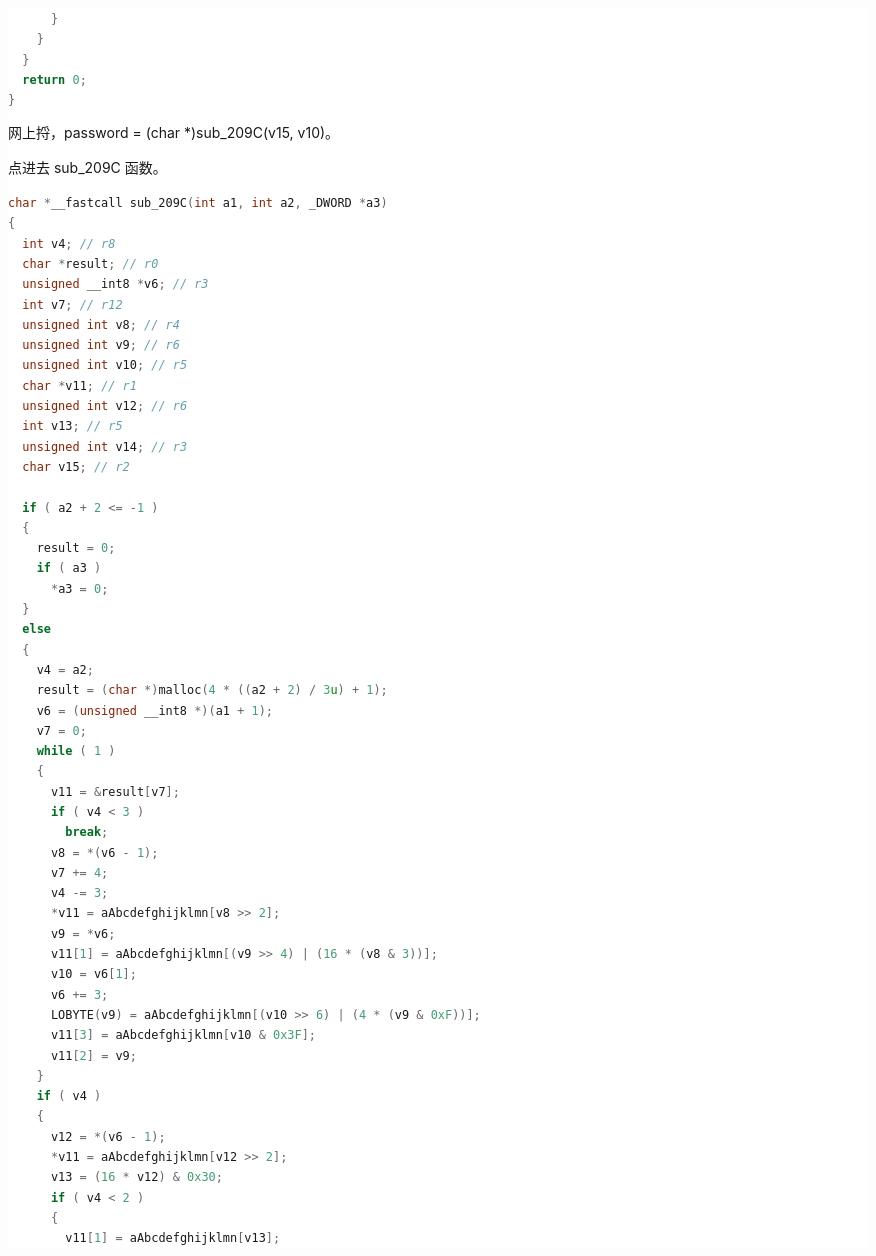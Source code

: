 ```c
      }
    }
  }
  return 0;
}
```

网上捋，password = (char \*)sub\_209C(v15, v10)。

点进去 sub\_209C 函数。

```c
char *__fastcall sub_209C(int a1, int a2, _DWORD *a3)
{
  int v4; // r8
  char *result; // r0
  unsigned __int8 *v6; // r3
  int v7; // r12
  unsigned int v8; // r4
  unsigned int v9; // r6
  unsigned int v10; // r5
  char *v11; // r1
  unsigned int v12; // r6
  int v13; // r5
  unsigned int v14; // r3
  char v15; // r2

  if ( a2 + 2 <= -1 )
  {
    result = 0;
    if ( a3 )
      *a3 = 0;
  }
  else
  {
    v4 = a2;
    result = (char *)malloc(4 * ((a2 + 2) / 3u) + 1);
    v6 = (unsigned __int8 *)(a1 + 1);
    v7 = 0;
    while ( 1 )
    {
      v11 = &result[v7];
      if ( v4 < 3 )
        break;
      v8 = *(v6 - 1);
      v7 += 4;
      v4 -= 3;
      *v11 = aAbcdefghijklmn[v8 >> 2];
      v9 = *v6;
      v11[1] = aAbcdefghijklmn[(v9 >> 4) | (16 * (v8 & 3))];
      v10 = v6[1];
      v6 += 3;
      LOBYTE(v9) = aAbcdefghijklmn[(v10 >> 6) | (4 * (v9 & 0xF))];
      v11[3] = aAbcdefghijklmn[v10 & 0x3F];
      v11[2] = v9;
    }
    if ( v4 )
    {
      v12 = *(v6 - 1);
      *v11 = aAbcdefghijklmn[v12 >> 2];
      v13 = (16 * v12) & 0x30;
      if ( v4 < 2 )
      {
        v11[1] = aAbcdefghijklmn[v13];
```